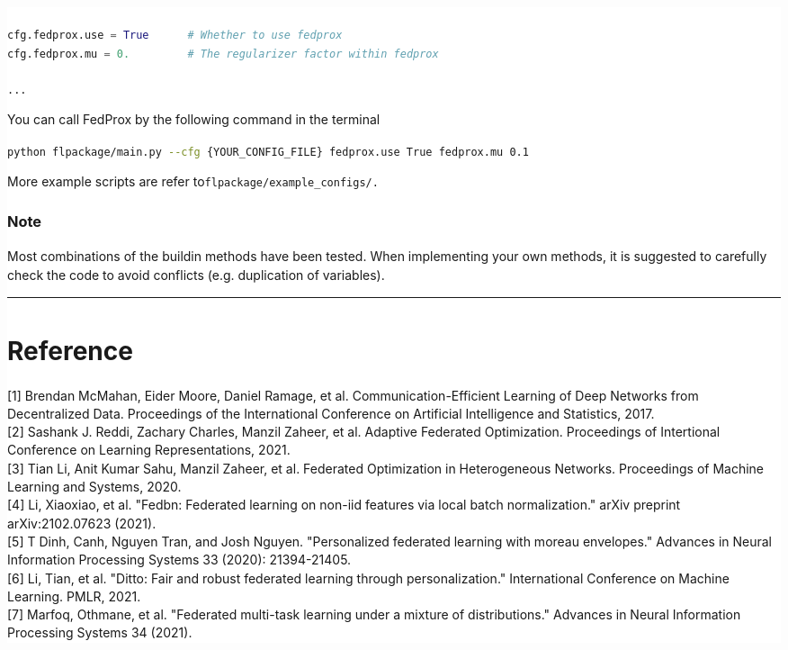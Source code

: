 ```python

cfg.fedprox.use = True		# Whether to use fedprox
cfg.fedprox.mu = 0. 		# The regularizer factor within fedprox

...
```
You can call FedProx by the following command in the terminal
```bash
python flpackage/main.py --cfg {YOUR_CONFIG_FILE} fedprox.use True fedprox.mu 0.1
```
More example scripts are refer to`flpackage/example_configs/.`

<a name="rL9rC"></a>
### Note
Most combinations of the buildin methods have been tested. When implementing your own methods, it is suggested to carefully check the code to avoid conflicts (e.g. duplication of variables).

---

<a name="Gy7PK"></a>
# Reference
[1] Brendan McMahan, Eider Moore, Daniel Ramage, et al. Communication-Efficient Learning of Deep Networks from Decentralized Data. Proceedings of the International Conference on Artificial Intelligence and Statistics, 2017. <br />[2] Sashank J. Reddi, Zachary Charles, Manzil Zaheer, et al. Adaptive Federated Optimization. Proceedings of Intertional Conference on Learning Representations, 2021.<br />[3] Tian Li, Anit Kumar Sahu, Manzil Zaheer, et al. Federated Optimization in Heterogeneous Networks. Proceedings of Machine Learning and Systems, 2020. <br />[4] Li, Xiaoxiao, et al. "Fedbn: Federated learning on non-iid features via local batch normalization." arXiv preprint arXiv:2102.07623 (2021).<br />[5] T Dinh, Canh, Nguyen Tran, and Josh Nguyen. "Personalized federated learning with moreau envelopes." Advances in Neural Information Processing Systems 33 (2020): 21394-21405.<br />[6] Li, Tian, et al. "Ditto: Fair and robust federated learning through personalization." International Conference on Machine Learning. PMLR, 2021.<br />[7] Marfoq, Othmane, et al. "Federated multi-task learning under a mixture of distributions." Advances in Neural Information Processing Systems 34 (2021).<br /> 

